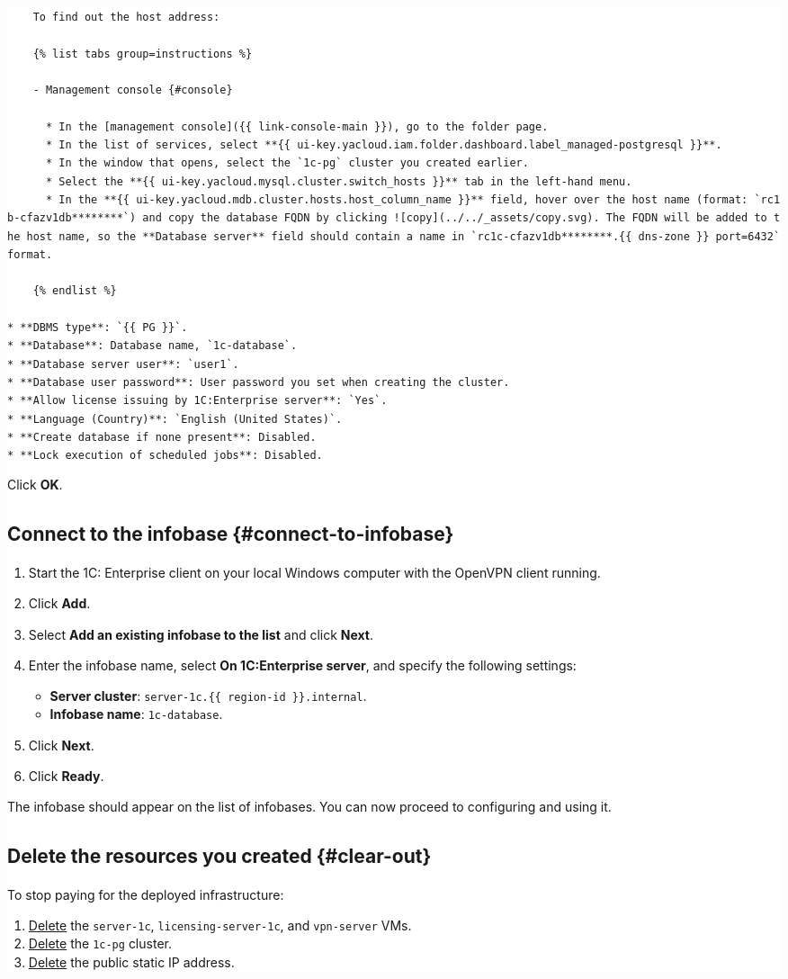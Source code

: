         To find out the host address:

        {% list tabs group=instructions %}

        - Management console {#console}

          * In the [management console]({{ link-console-main }}), go to the folder page.
          * In the list of services, select **{{ ui-key.yacloud.iam.folder.dashboard.label_managed-postgresql }}**.
          * In the window that opens, select the `1c-pg` cluster you created earlier.
          * Select the **{{ ui-key.yacloud.mysql.cluster.switch_hosts }}** tab in the left-hand menu.
          * In the **{{ ui-key.yacloud.mdb.cluster.hosts.host_column_name }}** field, hover over the host name (format: `rc1b-cfazv1db********`) and copy the database FQDN by clicking ![copy](../../_assets/copy.svg). The FQDN will be added to the host name, so the **Database server** field should contain a name in `rc1c-cfazv1db********.{{ dns-zone }} port=6432` format.

        {% endlist %}

    * **DBMS type**: `{{ PG }}`.
    * **Database**: Database name, `1c-database`.
    * **Database server user**: `user1`.
    * **Database user password**: User password you set when creating the cluster.
    * **Allow license issuing by 1C:Enterprise server**: `Yes`.
    * **Language (Country)**: `English (United States)`.
    * **Create database if none present**: Disabled.
    * **Lock execution of scheduled jobs**: Disabled.

   Click **OK**.

## Connect to the infobase {#connect-to-infobase}

1. Start the 1C: Enterprise client on your local Windows computer with the OpenVPN client running.
1. Click **Add**.
1. Select **Add an existing infobase to the list** and click **Next**.
1. Enter the infobase name, select **On 1C:Enterprise server**, and specify the following settings:
    * **Server cluster**: `server-1c.{{ region-id }}.internal`.
    * **Infobase name**: `1c-database`.

1. Click **Next**.
1. Click **Ready**.

The infobase should appear on the list of infobases. You can now proceed to configuring and using it.

## Delete the resources you created {#clear-out}

To stop paying for the deployed infrastructure:
1. [Delete](../../compute/operations/vm-control/vm-delete.md) the `server-1c`, `licensing-server-1c`, and `vpn-server` VMs.
1. [Delete](../../managed-postgresql/operations/cluster-delete.md) the `1c-pg` cluster.
1. [Delete](../../vpc/operations/address-delete.md) the public static IP address.